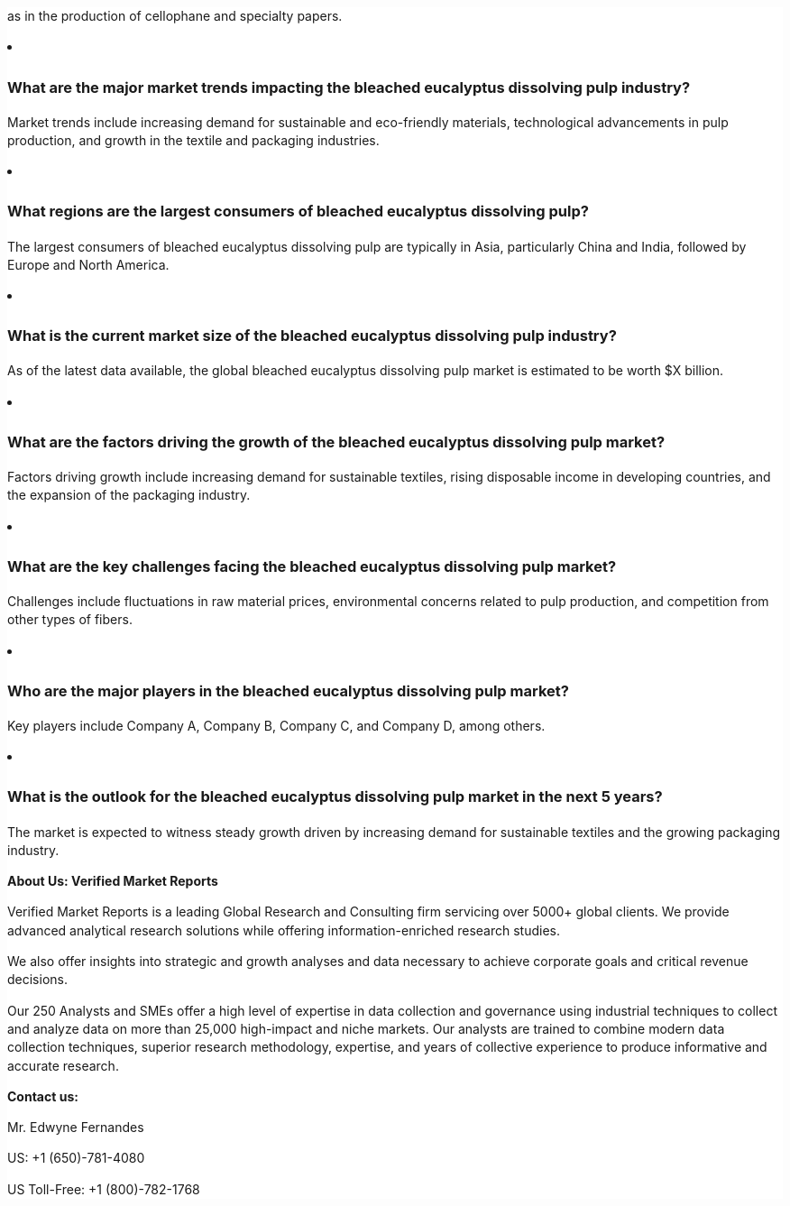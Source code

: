 as in the production of cellophane and specialty papers.</p> </li> <li> <h3>What are the major market trends impacting the bleached eucalyptus dissolving pulp industry?</h3> <p>Market trends include increasing demand for sustainable and eco-friendly materials, technological advancements in pulp production, and growth in the textile and packaging industries.</p> </li> <li> <h3>What regions are the largest consumers of bleached eucalyptus dissolving pulp?</h3> <p>The largest consumers of bleached eucalyptus dissolving pulp are typically in Asia, particularly China and India, followed by Europe and North America.</p> </li> <li> <h3>What is the current market size of the bleached eucalyptus dissolving pulp industry?</h3> <p>As of the latest data available, the global bleached eucalyptus dissolving pulp market is estimated to be worth $X billion.</p> </li> <li> <h3>What are the factors driving the growth of the bleached eucalyptus dissolving pulp market?</h3> <p>Factors driving growth include increasing demand for sustainable textiles, rising disposable income in developing countries, and the expansion of the packaging industry.</p> </li> <li> <h3>What are the key challenges facing the bleached eucalyptus dissolving pulp market?</h3> <p>Challenges include fluctuations in raw material prices, environmental concerns related to pulp production, and competition from other types of fibers.</p> </li> <li> <h3>Who are the major players in the bleached eucalyptus dissolving pulp market?</h3> <p>Key players include Company A, Company B, Company C, and Company D, among others.</p> </li> <li> <h3>What is the outlook for the bleached eucalyptus dissolving pulp market in the next 5 years?</h3> <p>The market is expected to witness steady growth driven by increasing demand for sustainable textiles and the growing packaging industry.</p> </li> </ol></body></html></h3><p id="" class=""><strong>About Us: Verified Market Reports</strong></p><p id="" class="">Verified Market Reports is a leading Global Research and Consulting firm servicing over 5000+ global clients. We provide advanced analytical research solutions while offering information-enriched research studies.</p><p id="" class="">We also offer insights into strategic and growth analyses and data necessary to achieve corporate goals and critical revenue decisions.</p><p id="" class="">Our 250 Analysts and SMEs offer a high level of expertise in data collection and governance using industrial techniques to collect and analyze data on more than 25,000 high-impact and niche markets. Our analysts are trained to combine modern data collection techniques, superior research methodology, expertise, and years of collective experience to produce informative and accurate research.</p><p id="" class=""><strong>Contact us:</strong></p><p id="" class="">Mr. Edwyne Fernandes</p><p id="" class="">US: +1 (650)-781-4080</p><p id="" class="">US Toll-Free: +1 (800)-782-1768</p>
